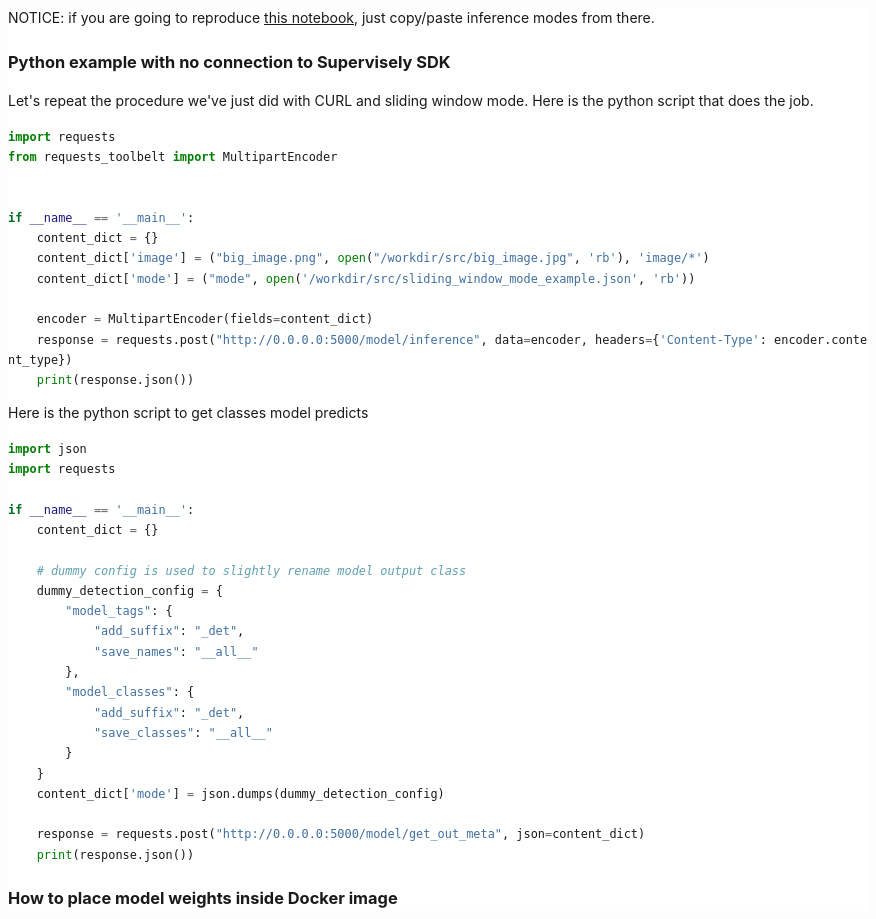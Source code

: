 NOTICE: if you are going to reproduce [this notebook](https://github.com/supervisely/supervisely/blob/master/help/jupyterlab_scripts/src/tutorials/09_detection_segmentation_pipeline/detection_segmentation_pipeline.ipynb), just copy/paste inference modes from there. 

### Python example with no connection to Supervisely SDK

Let's repeat the procedure we've just did with CURL and sliding window mode. Here is the python script that does the job.

```py
import requests
from requests_toolbelt import MultipartEncoder


if __name__ == '__main__':
    content_dict = {}
    content_dict['image'] = ("big_image.png", open("/workdir/src/big_image.jpg", 'rb'), 'image/*')
    content_dict['mode'] = ("mode", open('/workdir/src/sliding_window_mode_example.json', 'rb'))
    
    encoder = MultipartEncoder(fields=content_dict)
    response = requests.post("http://0.0.0.0:5000/model/inference", data=encoder, headers={'Content-Type': encoder.content_type})
    print(response.json())
```

Here is the python script to get classes model predicts
 
```py
import json
import requests

if __name__ == '__main__':
    content_dict = {}

    # dummy config is used to slightly rename model output class
    dummy_detection_config = {
        "model_tags": {
            "add_suffix": "_det",
            "save_names": "__all__"
        },
        "model_classes": {
            "add_suffix": "_det",
            "save_classes": "__all__"
        }
    }
    content_dict['mode'] = json.dumps(dummy_detection_config)

    response = requests.post("http://0.0.0.0:5000/model/get_out_meta", json=content_dict)
    print(response.json())
```


### How to place model weights inside Docker image
